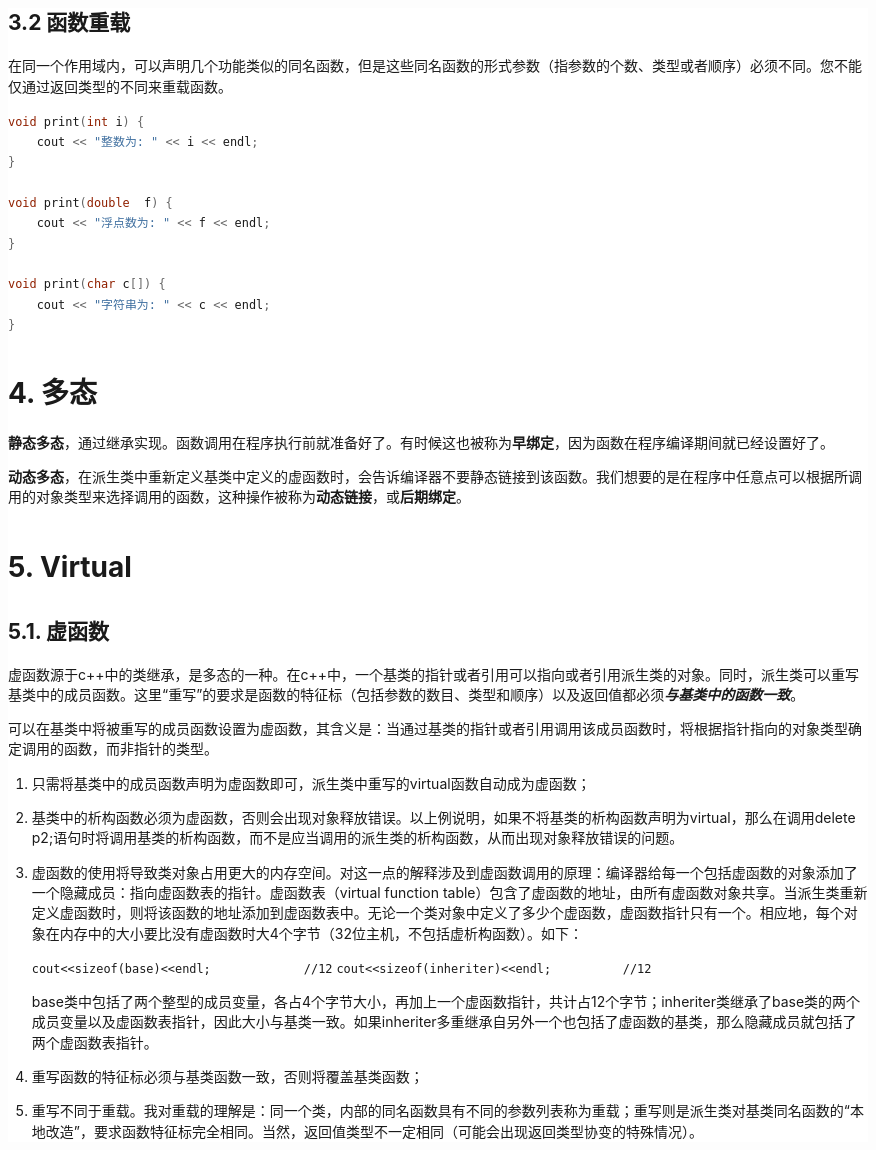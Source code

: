 ## 3.2 函数重载

在同一个作用域内，可以声明几个功能类似的同名函数，但是这些同名函数的形式参数（指参数的个数、类型或者顺序）必须不同。您不能仅通过返回类型的不同来重载函数。

```cpp
void print(int i) {
    cout << "整数为: " << i << endl;
}

void print(double  f) {
    cout << "浮点数为: " << f << endl;
}

void print(char c[]) {
    cout << "字符串为: " << c << endl;
}
```

# 4. 多态

**静态多态**，通过继承实现。函数调用在程序执行前就准备好了。有时候这也被称为**早绑定**，因为函数在程序编译期间就已经设置好了。

**动态多态**，在派生类中重新定义基类中定义的虚函数时，会告诉编译器不要静态链接到该函数。我们想要的是在程序中任意点可以根据所调用的对象类型来选择调用的函数，这种操作被称为**动态链接**，或**后期绑定**。

# 5. Virtual

## 5.1. 虚函数

虚函数源于c++中的类继承，是多态的一种。在c++中，一个基类的指针或者引用可以指向或者引用派生类的对象。同时，派生类可以重写基类中的成员函数。这里“重写”的要求是函数的特征标（包括参数的数目、类型和顺序）以及返回值都必须***与基类中的函数一致***。

可以在基类中将被重写的成员函数设置为虚函数，其含义是：当通过基类的指针或者引用调用该成员函数时，将根据指针指向的对象类型确定调用的函数，而非指针的类型。

1. 只需将基类中的成员函数声明为虚函数即可，派生类中重写的virtual函数自动成为虚函数；

2. 基类中的析构函数必须为虚函数，否则会出现对象释放错误。以上例说明，如果不将基类的析构函数声明为virtual，那么在调用delete p2;语句时将调用基类的析构函数，而不是应当调用的派生类的析构函数，从而出现对象释放错误的问题。

3. 虚函数的使用将导致类对象占用更大的内存空间。对这一点的解释涉及到虚函数调用的原理：编译器给每一个包括虚函数的对象添加了一个隐藏成员：指向虚函数表的指针。虚函数表（virtual function table）包含了虚函数的地址，由所有虚函数对象共享。当派生类重新定义虚函数时，则将该函数的地址添加到虚函数表中。无论一个类对象中定义了多少个虚函数，虚函数指针只有一个。相应地，每个对象在内存中的大小要比没有虚函数时大4个字节（32位主机，不包括虚析构函数）。如下：

    `cout<<sizeof(base)<<endl;             //12`
    `cout<<sizeof(inheriter)<<endl;          //12`

   base类中包括了两个整型的成员变量，各占4个字节大小，再加上一个虚函数指针，共计占12个字节；inheriter类继承了base类的两个成员变量以及虚函数表指针，因此大小与基类一致。如果inheriter多重继承自另外一个也包括了虚函数的基类，那么隐藏成员就包括了两个虚函数表指针。

4. 重写函数的特征标必须与基类函数一致，否则将覆盖基类函数；

5. 重写不同于重载。我对重载的理解是：同一个类，内部的同名函数具有不同的参数列表称为重载；重写则是派生类对基类同名函数的“本地改造”，要求函数特征标完全相同。当然，返回值类型不一定相同（可能会出现返回类型协变的特殊情况）。
